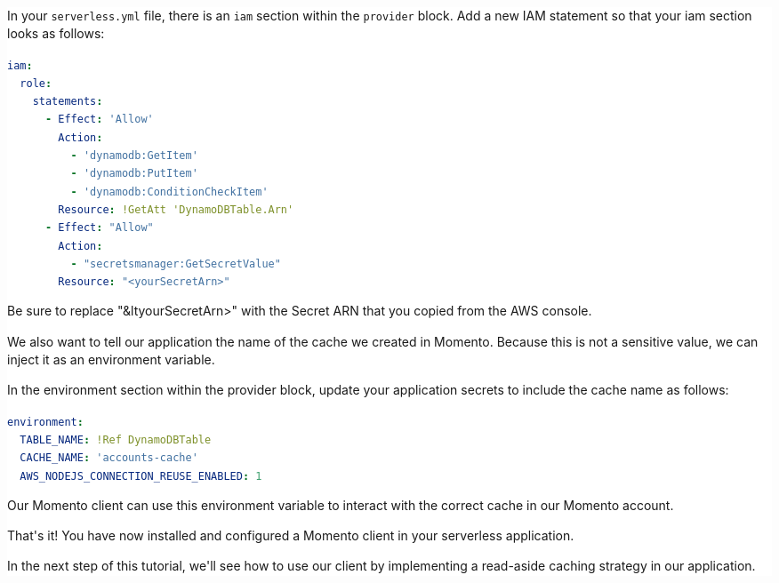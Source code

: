 In your `serverless.yml` file, there is an `iam` section within the `provider` block. Add a new IAM statement so that
your iam section looks as follows:

```yaml
iam:
  role:
    statements:
      - Effect: 'Allow'
        Action:
          - 'dynamodb:GetItem'
          - 'dynamodb:PutItem'
          - 'dynamodb:ConditionCheckItem'
        Resource: !GetAtt 'DynamoDBTable.Arn'
      - Effect: "Allow"
        Action:
          - "secretsmanager:GetSecretValue"
        Resource: "<yourSecretArn>"
```

Be sure to replace "&ltyourSecretArn>" with the Secret ARN that you copied from the AWS console.

We also want to tell our application the name of the cache we created in Momento. Because this is not a sensitive value,
we can inject it as an environment variable.

In the environment section within the provider block, update your application secrets to include the cache name as
follows:

```yaml
environment:
  TABLE_NAME: !Ref DynamoDBTable
  CACHE_NAME: 'accounts-cache'
  AWS_NODEJS_CONNECTION_REUSE_ENABLED: 1
```

Our Momento client can use this environment variable to interact with the correct cache in our Momento account.

That's it! You have now installed and configured a Momento client in your serverless application.

In the next step of this tutorial, we'll see how to use our client by implementing a read-aside caching strategy in our
application.
